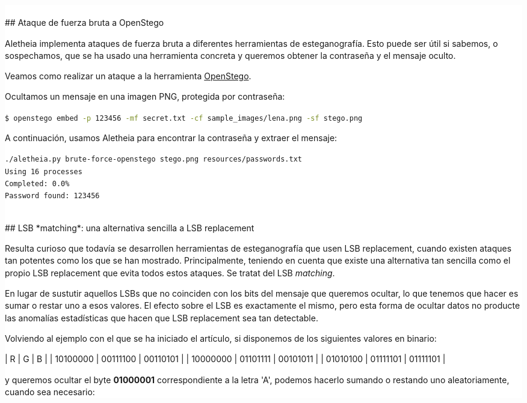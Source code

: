 <br>
## Ataque de fuerza bruta a OpenStego

Aletheia implementa ataques de fuerza bruta a diferentes herramientas
de esteganografía. Esto puede ser útil si sabemos, o sospechamos, que
se ha usado una herramienta concreta y queremos obtener la contraseña
y el mensaje oculto.


Veamos como realizar un ataque a la herramienta
[OpenStego](https://www.openstego.com/). 

Ocultamos un mensaje en una imagen PNG, protegida por contraseña:


```bash
$ openstego embed -p 123456 -mf secret.txt -cf sample_images/lena.png -sf stego.png
```

A continuación, usamos Aletheia para encontrar la contraseña y extraer el mensaje:

```bash
./aletheia.py brute-force-openstego stego.png resources/passwords.txt 
Using 16 processes
Completed: 0.0%    
Password found: 123456
```

<br>
## LSB *matching*: una alternativa sencilla a LSB replacement

Resulta curioso que todavía se desarrollen herramientas de esteganografía que
usen LSB replacement, cuando existen ataques tan potentes como los que se han mostrado.
Principalmente, teniendo en cuenta que existe una alternativa tan sencilla
como el propio LSB replacement que evita todos estos ataques. Se tratat del LSB *matching*. 

En lugar de sustutir aquellos LSBs que no coinciden con los bits del mensaje
que queremos ocultar, lo que tenemos que hacer es sumar o restar uno a esos
valores. El efecto sobre el LSB es exactamente el mismo, pero esta forma de
ocultar datos no producte las anomalías estadísticas que hacen que LSB replacement sea 
tan detectable. 


Volviendo al ejemplo con el que se ha iniciado el artículo, si disponemos de
los siguientes valores en binario:

|        R |        G |        B |
| 10100000 | 00111100 | 00110101 | 
| 10000000 | 01101111 | 00101011 | 
| 01010100 | 01111101 | 01111101 |

y queremos ocultar el byte **01000001** correspondiente a la letra 'A', podemos
hacerlo sumando o restando uno aleatoriamente, cuando sea necesario:
